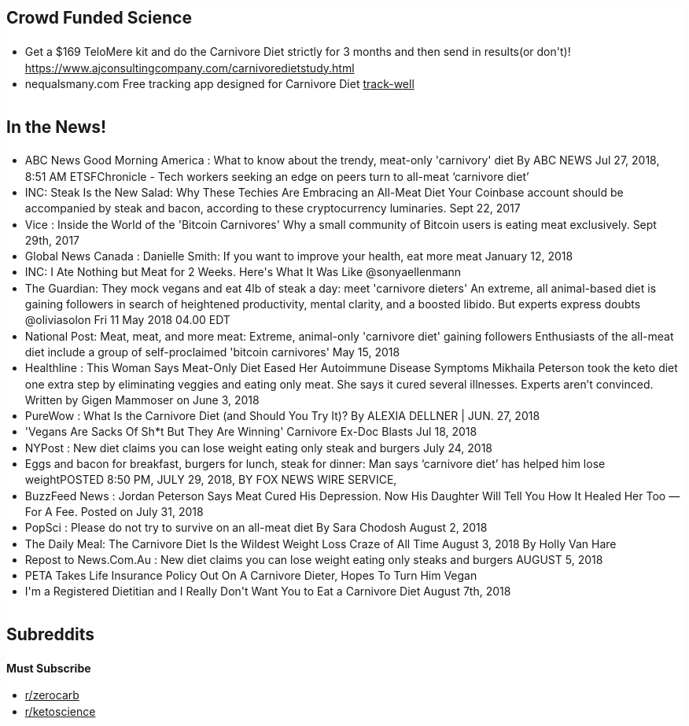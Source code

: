 ## Crowd Funded Science

* Get a $169 TeloMere kit and do the Carnivore Diet strictly for 3 months and then send in results(or don't)! https://www.ajconsultingcompany.com/carnivoredietstudy.html
* nequalsmany.com Free tracking app designed for Carnivore Diet [track-well](https://www.track-well.com)

## In the News!

* ABC News Good Morning America : What to know about the trendy, meat-only 'carnivory' diet By ABC NEWS Jul 27, 2018, 8:51 AM ETSFChronicle - Tech workers seeking an edge on peers turn to all-meat ‘carnivore diet’
* INC: Steak Is the New Salad: Why These Techies Are Embracing an All-Meat Diet Your Coinbase account should be accompanied by steak and bacon, according to these cryptocurrency luminaries. Sept 22, 2017
* Vice : Inside the World of the 'Bitcoin Carnivores' Why a small community of Bitcoin users is eating meat exclusively. Sept 29th, 2017
* Global News Canada : Danielle Smith: If you want to improve your health, eat more meat January 12, 2018
* INC: I Ate Nothing but Meat for 2 Weeks. Here's What It Was Like @sonyaellenmann
* The Guardian: They mock vegans and eat 4lb of steak a day: meet 'carnivore dieters' An extreme, all animal-based diet is gaining followers in search of heightened productivity, mental clarity, and a boosted libido. But experts express doubts @oliviasolon Fri 11 May 2018 04.00 EDT
* National Post: Meat, meat, and more meat: Extreme, animal-only 'carnivore diet' gaining followers Enthusiasts of the all-meat diet include a group of self-proclaimed 'bitcoin carnivores' May 15, 2018
* Healthline : This Woman Says Meat-Only Diet Eased Her Autoimmune Disease Symptoms Mikhaila Peterson took the keto diet one extra step by eliminating veggies and eating only meat. She says it cured several illnesses. Experts aren’t convinced. Written by Gigen Mammoser on June 3, 2018
* PureWow : What Is the Carnivore Diet (and Should You Try It)? By ALEXIA DELLNER | JUN. 27, 2018
* 'Vegans Are Sacks Of Sh*t But They Are Winning' Carnivore Ex-Doc Blasts Jul 18, 2018
* NYPost : New diet claims you can lose weight eating only steak and burgers July 24, 2018
* Eggs and bacon for breakfast, burgers for lunch, steak for dinner: Man says ‘carnivore diet’ has helped him lose weightPOSTED 8:50 PM, JULY 29, 2018, BY FOX NEWS WIRE SERVICE,
* BuzzFeed News : Jordan Peterson Says Meat Cured His Depression. Now His Daughter Will Tell You How It Healed Her Too — For A Fee. Posted on July 31, 2018
* PopSci : Please do not try to survive on an all-meat diet By Sara Chodosh August 2, 2018
* The Daily Meal: The Carnivore Diet Is the Wildest Weight Loss Craze of All Time August 3, 2018 By Holly Van Hare
* Repost to News.Com.Au : New diet claims you can lose weight eating only steaks and burgers AUGUST 5, 2018
* PETA Takes Life Insurance Policy Out On A Carnivore Dieter, Hopes To Turn Him Vegan
* I'm a Registered Dietitian and I Really Don't Want You to Eat a Carnivore Diet August 7th, 2018


## Subreddits

**Must Subscribe**

* [r/zerocarb](https://www.reddit.com/r/zerocarb)
* [r/ketoscience](https://www.reddit.com/r/ketoscience)
